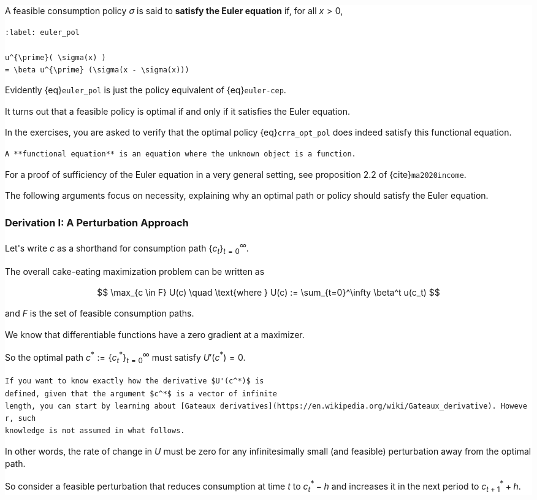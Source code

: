 A feasible consumption policy $\sigma$ is said to **satisfy the Euler equation** if, for
all $x > 0$,

```{math}
:label: euler_pol

u^{\prime}( \sigma(x) )
= \beta u^{\prime} (\sigma(x - \sigma(x)))
```

Evidently {eq}`euler_pol` is just the policy equivalent of {eq}`euler-cep`.

It turns out that a feasible policy is optimal if and
only if it satisfies the Euler equation.

In the exercises, you are asked to verify that the optimal policy
{eq}`crra_opt_pol` does indeed satisfy this functional equation.

```{note}
A **functional equation** is an equation where the unknown object is a function.
```

For a proof of sufficiency of the Euler equation in a very general setting,
see proposition 2.2 of {cite}`ma2020income`.

The following arguments focus on necessity, explaining why an optimal path or
policy should satisfy the Euler equation.

### Derivation I: A Perturbation Approach

Let's write $c$ as a shorthand for consumption path $\{c_t\}_{t=0}^\infty$.

The overall cake-eating maximization problem can be written as

$$
\max_{c \in F} U(c)
\quad \text{where } U(c) := \sum_{t=0}^\infty \beta^t u(c_t)
$$

and $F$ is the set of feasible consumption paths.

We know that differentiable functions have a zero gradient at a maximizer.

So the optimal path $c^* := \{c^*_t\}_{t=0}^\infty$ must satisfy
$U'(c^*) = 0$.

```{note}
If you want to know exactly how the derivative $U'(c^*)$ is
defined, given that the argument $c^*$ is a vector of infinite
length, you can start by learning about [Gateaux derivatives](https://en.wikipedia.org/wiki/Gateaux_derivative). However, such
knowledge is not assumed in what follows.
```

In other words, the rate of change in $U$ must be zero for any
infinitesimally small (and feasible) perturbation away from the optimal path.

So consider a feasible perturbation that reduces consumption at time $t$ to
$c^*_t - h$
and increases it in the next period to $c^*_{t+1} + h$.
